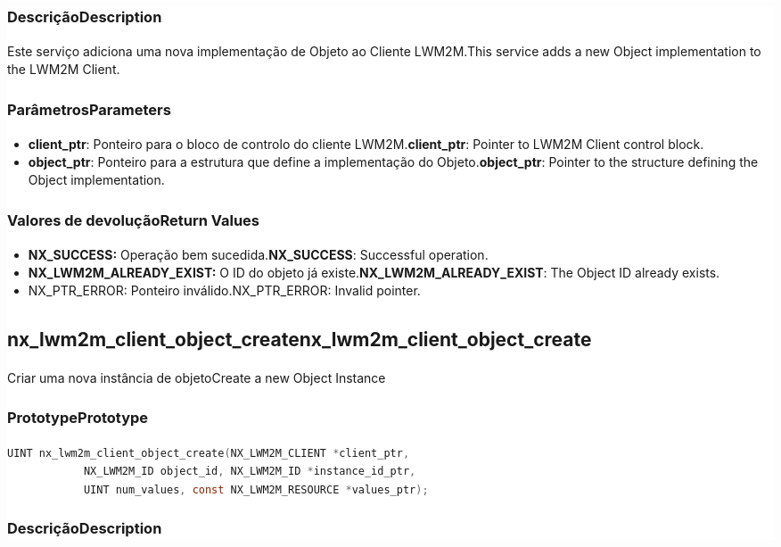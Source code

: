 ### <a name="description"></a><span data-ttu-id="6e366-259">Descrição</span><span class="sxs-lookup"><span data-stu-id="6e366-259">Description</span></span>

<span data-ttu-id="6e366-260">Este serviço adiciona uma nova implementação de Objeto ao Cliente LWM2M.</span><span class="sxs-lookup"><span data-stu-id="6e366-260">This service adds a new Object implementation to the LWM2M Client.</span></span>

### <a name="parameters"></a><span data-ttu-id="6e366-261">Parâmetros</span><span class="sxs-lookup"><span data-stu-id="6e366-261">Parameters</span></span>

- <span data-ttu-id="6e366-262">**client_ptr**: Ponteiro para o bloco de controlo do cliente LWM2M.</span><span class="sxs-lookup"><span data-stu-id="6e366-262">**client_ptr**: Pointer to LWM2M Client control block.</span></span>
- <span data-ttu-id="6e366-263">**object_ptr**: Ponteiro para a estrutura que define a implementação do Objeto.</span><span class="sxs-lookup"><span data-stu-id="6e366-263">**object_ptr**: Pointer to the structure defining the Object implementation.</span></span>

### <a name="return-values"></a><span data-ttu-id="6e366-264">Valores de devolução</span><span class="sxs-lookup"><span data-stu-id="6e366-264">Return Values</span></span>

- <span data-ttu-id="6e366-265">**NX_SUCCESS:** Operação bem sucedida.</span><span class="sxs-lookup"><span data-stu-id="6e366-265">**NX_SUCCESS**: Successful operation.</span></span>
- <span data-ttu-id="6e366-266">**NX_LWM2M_ALREADY_EXIST:** O ID do objeto já existe.</span><span class="sxs-lookup"><span data-stu-id="6e366-266">**NX_LWM2M_ALREADY_EXIST**: The Object ID already exists.</span></span>
- <span data-ttu-id="6e366-267">NX_PTR_ERROR: Ponteiro inválido.</span><span class="sxs-lookup"><span data-stu-id="6e366-267">NX_PTR_ERROR: Invalid pointer.</span></span>

## <a name="nx_lwm2m_client_object_create"></a><span data-ttu-id="6e366-268">nx_lwm2m_client_object_create</span><span class="sxs-lookup"><span data-stu-id="6e366-268">nx_lwm2m_client_object_create</span></span>

<span data-ttu-id="6e366-269">Criar uma nova instância de objeto</span><span class="sxs-lookup"><span data-stu-id="6e366-269">Create a new Object Instance</span></span>

### <a name="prototype"></a><span data-ttu-id="6e366-270">Prototype</span><span class="sxs-lookup"><span data-stu-id="6e366-270">Prototype</span></span>

```c
UINT nx_lwm2m_client_object_create(NX_LWM2M_CLIENT *client_ptr,
            NX_LWM2M_ID object_id, NX_LWM2M_ID *instance_id_ptr,
            UINT num_values, const NX_LWM2M_RESOURCE *values_ptr);
```

### <a name="description"></a><span data-ttu-id="6e366-271">Descrição</span><span class="sxs-lookup"><span data-stu-id="6e366-271">Description</span></span>
